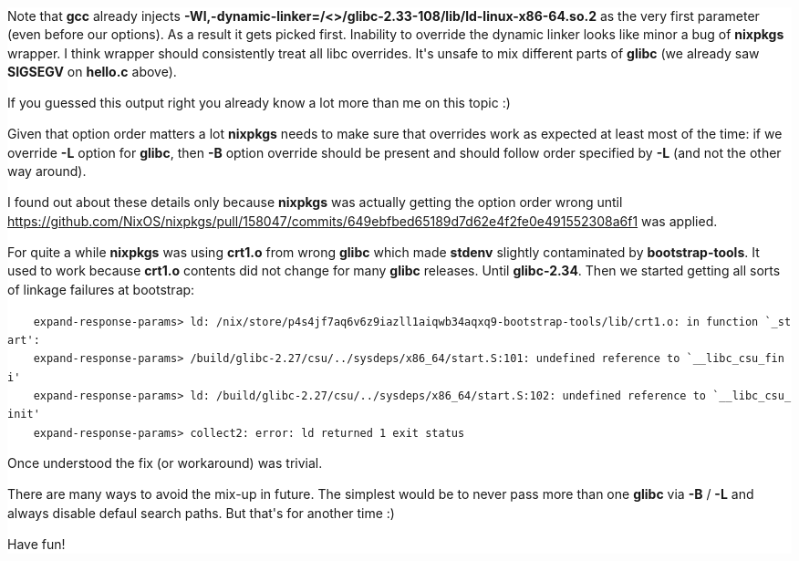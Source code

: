 Note that **gcc** already injects **-Wl,-dynamic-linker=/<<NIX>>/glibc-2.33-108/lib/ld-linux-x86-64.so.2**
as the very first parameter (even before our options). As a result it gets
picked first. Inability to override the dynamic linker looks like minor a bug
of **nixpkgs** wrapper. I think wrapper should consistently treat all
libc overrides. It's unsafe to mix different parts of **glibc**
(we already saw **SIGSEGV** on **hello.c** above).

If you guessed this output right you already know a lot more than me
on this topic :)

Given that option order matters a lot **nixpkgs** needs to make sure
that overrides work as expected at least most of the time:
if we override **-L** option for **glibc**, then **-B** option override
should be present and should follow order specified by **-L** (and not
the other way around).

I found out about these details only because **nixpkgs** was actually
getting the option order wrong until
<https://github.com/NixOS/nixpkgs/pull/158047/commits/649ebfbed65189d7d62e4f2fe0e491552308a6f1>
was applied.

For quite a while **nixpkgs** was using **crt1.o** from wrong **glibc**
which made **stdenv** slightly contaminated by **bootstrap-tools**.
It used to work because **crt1.o** contents did not change for many
**glibc** releases. Until **glibc-2.34**. Then we started getting all
sorts of linkage failures at bootstrap:

```
    expand-response-params> ld: /nix/store/p4s4jf7aq6v6z9iazll1aiqwb34aqxq9-bootstrap-tools/lib/crt1.o: in function `_start':
    expand-response-params> /build/glibc-2.27/csu/../sysdeps/x86_64/start.S:101: undefined reference to `__libc_csu_fini'
    expand-response-params> ld: /build/glibc-2.27/csu/../sysdeps/x86_64/start.S:102: undefined reference to `__libc_csu_init'
    expand-response-params> collect2: error: ld returned 1 exit status
```

Once understood the fix (or workaround) was trivial.

There are many ways to avoid the mix-up in future. The simplest would be
to never pass more than one **glibc** via **-B** / **-L** and always
disable defaul search paths. But that's for another time :)

Have fun!

